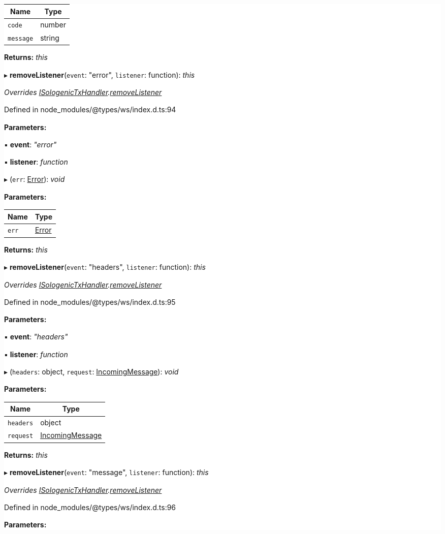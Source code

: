 Name | Type |
------ | ------ |
`code` | number |
`message` | string |

**Returns:** *this*

▸ **removeListener**(`event`: "error", `listener`: function): *this*

*Overrides [ISologenicTxHandler](../interfaces/isologenictxhandler.md).[removeListener](../interfaces/isologenictxhandler.md#removelistener)*

Defined in node_modules/@types/ws/index.d.ts:94

**Parameters:**

▪ **event**: *"error"*

▪ **listener**: *function*

▸ (`err`: [Error](../interfaces/error.md)): *void*

**Parameters:**

Name | Type |
------ | ------ |
`err` | [Error](../interfaces/error.md) |

**Returns:** *this*

▸ **removeListener**(`event`: "headers", `listener`: function): *this*

*Overrides [ISologenicTxHandler](../interfaces/isologenictxhandler.md).[removeListener](../interfaces/isologenictxhandler.md#removelistener)*

Defined in node_modules/@types/ws/index.d.ts:95

**Parameters:**

▪ **event**: *"headers"*

▪ **listener**: *function*

▸ (`headers`: object, `request`: [IncomingMessage](_http_.incomingmessage.md)): *void*

**Parameters:**

Name | Type |
------ | ------ |
`headers` | object |
`request` | [IncomingMessage](_http_.incomingmessage.md) |

**Returns:** *this*

▸ **removeListener**(`event`: "message", `listener`: function): *this*

*Overrides [ISologenicTxHandler](../interfaces/isologenictxhandler.md).[removeListener](../interfaces/isologenictxhandler.md#removelistener)*

Defined in node_modules/@types/ws/index.d.ts:96

**Parameters:**
